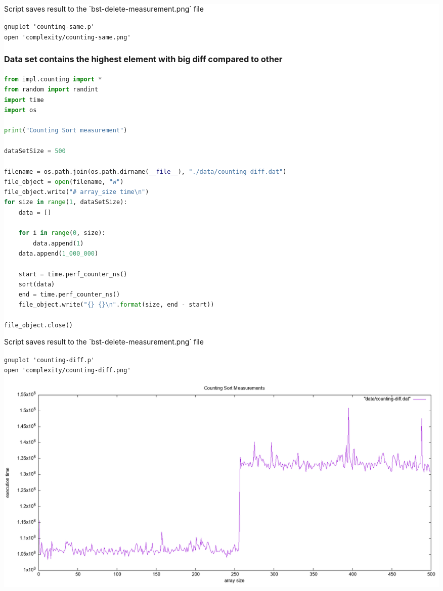 Script saves result to the \`bst-delete-measurement.png\` file

``` shell
gnuplot 'counting-same.p'
open 'complexity/counting-same.png'
```

### Data set contains the highest element with big diff compared to other

``` python
from impl.counting import *
from random import randint
import time
import os

print("Counting Sort measurement")

dataSetSize = 500

filename = os.path.join(os.path.dirname(__file__), "./data/counting-diff.dat")
file_object = open(filename, "w")
file_object.write("# array_size time\n")
for size in range(1, dataSetSize):
    data = []

    for i in range(0, size):
        data.append(1)
    data.append(1_000_000)

    start = time.perf_counter_ns()
    sort(data)
    end = time.perf_counter_ns()
    file_object.write("{} {}\n".format(size, end - start))

file_object.close()
```

Script saves result to the \`bst-delete-measurement.png\` file

``` shell
gnuplot 'counting-diff.p'
open 'complexity/counting-diff.png'
```
![Counting Sort with big difference between common value and the highest](complexity/counting-diff.png)
